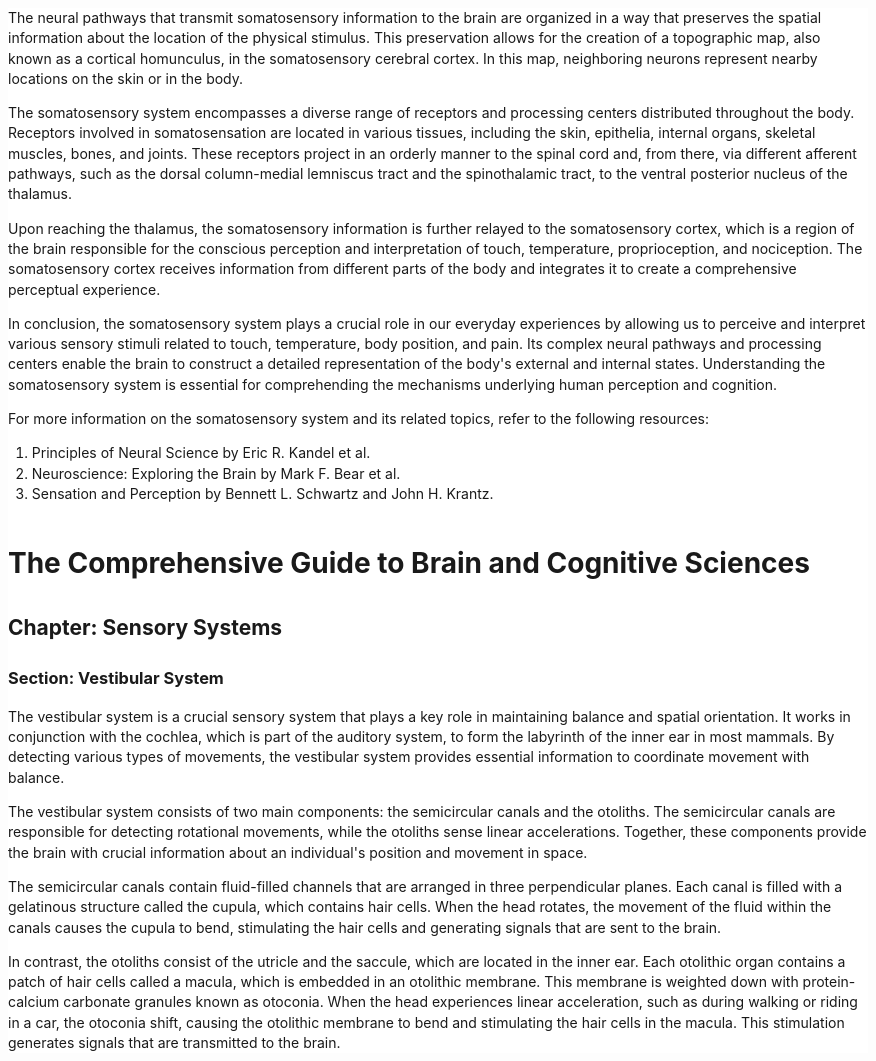 The neural pathways that transmit somatosensory information to the brain are organized in a way that preserves the spatial information about the location of the physical stimulus. This preservation allows for the creation of a topographic map, also known as a cortical homunculus, in the somatosensory cerebral cortex. In this map, neighboring neurons represent nearby locations on the skin or in the body.

The somatosensory system encompasses a diverse range of receptors and processing centers distributed throughout the body. Receptors involved in somatosensation are located in various tissues, including the skin, epithelia, internal organs, skeletal muscles, bones, and joints. These receptors project in an orderly manner to the spinal cord and, from there, via different afferent pathways, such as the dorsal column-medial lemniscus tract and the spinothalamic tract, to the ventral posterior nucleus of the thalamus.

Upon reaching the thalamus, the somatosensory information is further relayed to the somatosensory cortex, which is a region of the brain responsible for the conscious perception and interpretation of touch, temperature, proprioception, and nociception. The somatosensory cortex receives information from different parts of the body and integrates it to create a comprehensive perceptual experience.

In conclusion, the somatosensory system plays a crucial role in our everyday experiences by allowing us to perceive and interpret various sensory stimuli related to touch, temperature, body position, and pain. Its complex neural pathways and processing centers enable the brain to construct a detailed representation of the body's external and internal states. Understanding the somatosensory system is essential for comprehending the mechanisms underlying human perception and cognition.

For more information on the somatosensory system and its related topics, refer to the following resources:

1. Principles of Neural Science by Eric R. Kandel et al.
2. Neuroscience: Exploring the Brain by Mark F. Bear et al.
3. Sensation and Perception by Bennett L. Schwartz and John H. Krantz.

# The Comprehensive Guide to Brain and Cognitive Sciences

## Chapter: Sensory Systems

### Section: Vestibular System

The vestibular system is a crucial sensory system that plays a key role in maintaining balance and spatial orientation. It works in conjunction with the cochlea, which is part of the auditory system, to form the labyrinth of the inner ear in most mammals. By detecting various types of movements, the vestibular system provides essential information to coordinate movement with balance.

The vestibular system consists of two main components: the semicircular canals and the otoliths. The semicircular canals are responsible for detecting rotational movements, while the otoliths sense linear accelerations. Together, these components provide the brain with crucial information about an individual's position and movement in space.

The semicircular canals contain fluid-filled channels that are arranged in three perpendicular planes. Each canal is filled with a gelatinous structure called the cupula, which contains hair cells. When the head rotates, the movement of the fluid within the canals causes the cupula to bend, stimulating the hair cells and generating signals that are sent to the brain.

In contrast, the otoliths consist of the utricle and the saccule, which are located in the inner ear. Each otolithic organ contains a patch of hair cells called a macula, which is embedded in an otolithic membrane. This membrane is weighted down with protein-calcium carbonate granules known as otoconia. When the head experiences linear acceleration, such as during walking or riding in a car, the otoconia shift, causing the otolithic membrane to bend and stimulating the hair cells in the macula. This stimulation generates signals that are transmitted to the brain.
